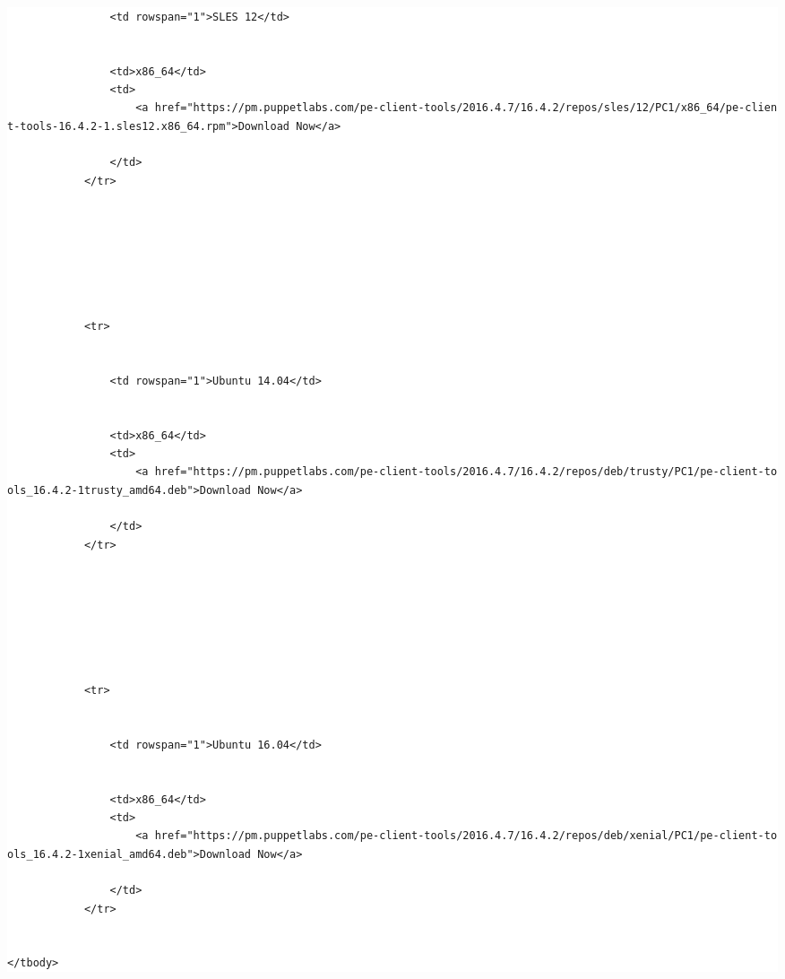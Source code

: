                     
                    <td rowspan="1">SLES 12</td>
                    

                    <td>x86_64</td>
                    <td>
                        <a href="https://pm.puppetlabs.com/pe-client-tools/2016.4.7/16.4.2/repos/sles/12/PC1/x86_64/pe-client-tools-16.4.2-1.sles12.x86_64.rpm">Download Now</a>
                        
                    </td>
                </tr>
            
        
            
                
                

                
                <tr>
                
                    
                    <td rowspan="1">Ubuntu 14.04</td>
                    

                    <td>x86_64</td>
                    <td>
                        <a href="https://pm.puppetlabs.com/pe-client-tools/2016.4.7/16.4.2/repos/deb/trusty/PC1/pe-client-tools_16.4.2-1trusty_amd64.deb">Download Now</a>
                        
                    </td>
                </tr>
            
        
            
                
                

                
                <tr>
                
                    
                    <td rowspan="1">Ubuntu 16.04</td>
                    

                    <td>x86_64</td>
                    <td>
                        <a href="https://pm.puppetlabs.com/pe-client-tools/2016.4.7/16.4.2/repos/deb/xenial/PC1/pe-client-tools_16.4.2-1xenial_amd64.deb">Download Now</a>
                        
                    </td>
                </tr>
            
        
    </tbody>
</table>
